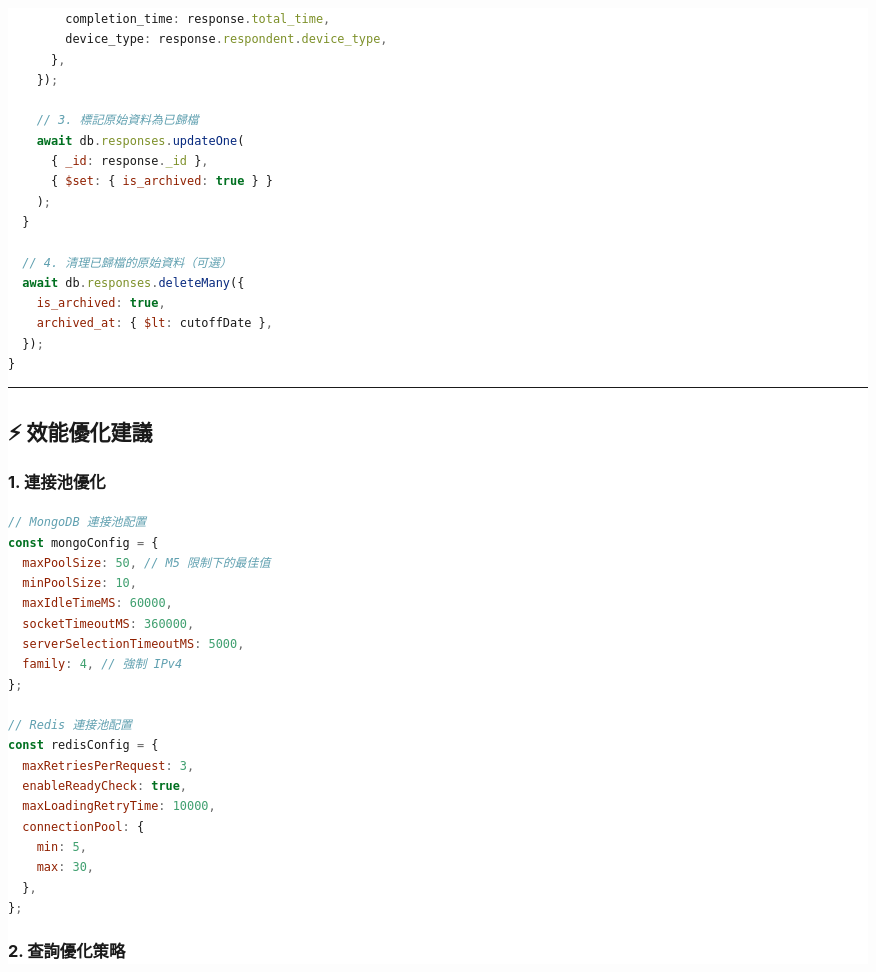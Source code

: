```javascript
        completion_time: response.total_time,
        device_type: response.respondent.device_type,
      },
    });

    // 3. 標記原始資料為已歸檔
    await db.responses.updateOne(
      { _id: response._id },
      { $set: { is_archived: true } }
    );
  }

  // 4. 清理已歸檔的原始資料（可選）
  await db.responses.deleteMany({
    is_archived: true,
    archived_at: { $lt: cutoffDate },
  });
}
```

---

## ⚡ 效能優化建議

### 1. 連接池優化

```javascript
// MongoDB 連接池配置
const mongoConfig = {
  maxPoolSize: 50, // M5 限制下的最佳值
  minPoolSize: 10,
  maxIdleTimeMS: 60000,
  socketTimeoutMS: 360000,
  serverSelectionTimeoutMS: 5000,
  family: 4, // 強制 IPv4
};

// Redis 連接池配置
const redisConfig = {
  maxRetriesPerRequest: 3,
  enableReadyCheck: true,
  maxLoadingRetryTime: 10000,
  connectionPool: {
    min: 5,
    max: 30,
  },
};
```

### 2. 查詢優化策略
